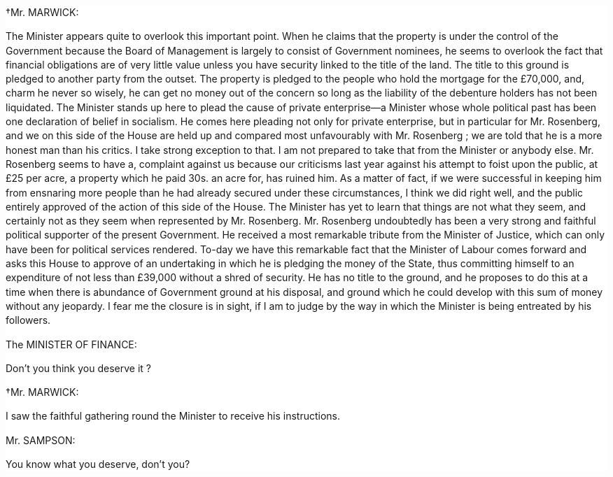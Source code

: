 </speech>

<speech by="#marwick">

<from>&#x2020;Mr. <person refersTo="hansard_za">MARWICK</person>:</from>

<p>The Minister appears quite to overlook this important point. When he claims that the property is under the control of the Government because the Board of Management is largely to consist of Government nominees, he seems to overlook the fact that financial obligations are of very little value unless you have security linked to the title of the land. The title to this ground is pledged to another party from the outset. The property is pledged to the people who hold the mortgage for the &#x00A3;70,000, and, charm he never so wisely, he can get no money out of the concern so long as the liability of the debenture holders has not been liquidated. The Minister stands up here to plead the cause of private enterprise&#x2014;a Minister whose whole political past has been one declaration of belief in socialism. He comes here pleading not only for private enterprise, but in particular for Mr. Rosenberg, and we on this side of the House are held up and compared most unfavourably with Mr. Rosenberg ; we are told that he is a more honest man than his critics. I take strong exception to that. I am not prepared to take that from the Minister or anybody else. Mr. Rosenberg seems to have a, complaint against us because our criticisms last year against his attempt to foist upon the public, at &#x00A3;25 per acre, a property which he paid 30s. an acre for, has ruined him. As a matter of fact, if we were successful in keeping him from ensnaring more people than he had already secured under these circumstances, I think we did right well, and the public entirely approved of the action of this side of the House. The Minister has yet to learn that things are not what they seem, and certainly not as they seem when represented by Mr. Rosenberg. Mr. Rosenberg undoubtedly has been a very strong and faithful political supporter of the present Government. He received a most remarkable tribute from the Minister of Justice, which can only have been for political services rendered. To-day we have this remarkable fact that the Minister of Labour comes forward and asks this House to approve of an undertaking in which he is pledging the money of the State, thus committing himself to an expenditure of not less than &#x00A3;39,000 without a shred of security. He has no title to the ground, and he proposes to do this at a time when there is abundance of Government ground at his disposal, and ground which he could develop with this sum of money without any jeopardy. I fear me the closure is in sight, if I am to judge by the way in which the Minister is being entreated by his followers.</p>

</speech>

<speech by="#minister_of_finance">

<from>The <person refersTo="hansard_za">MINISTER OF FINANCE</person>:</from>

<p>Don&#x2019;t you think you deserve it &#x003F;</p>

</speech>

<speech by="#marwick">

<from>&#x2020;Mr. <person refersTo="hansard_za">MARWICK</person>:</from>

<p>I saw the faithful gathering round the Minister to receive his instructions.</p>

</speech>

<speech by="#sampson">

<from>Mr. <person refersTo="hansard_za">SAMPSON</person>:</from>

<p>You know what you deserve, don&#x2019;t you&#x003F;</p>

</speech>
